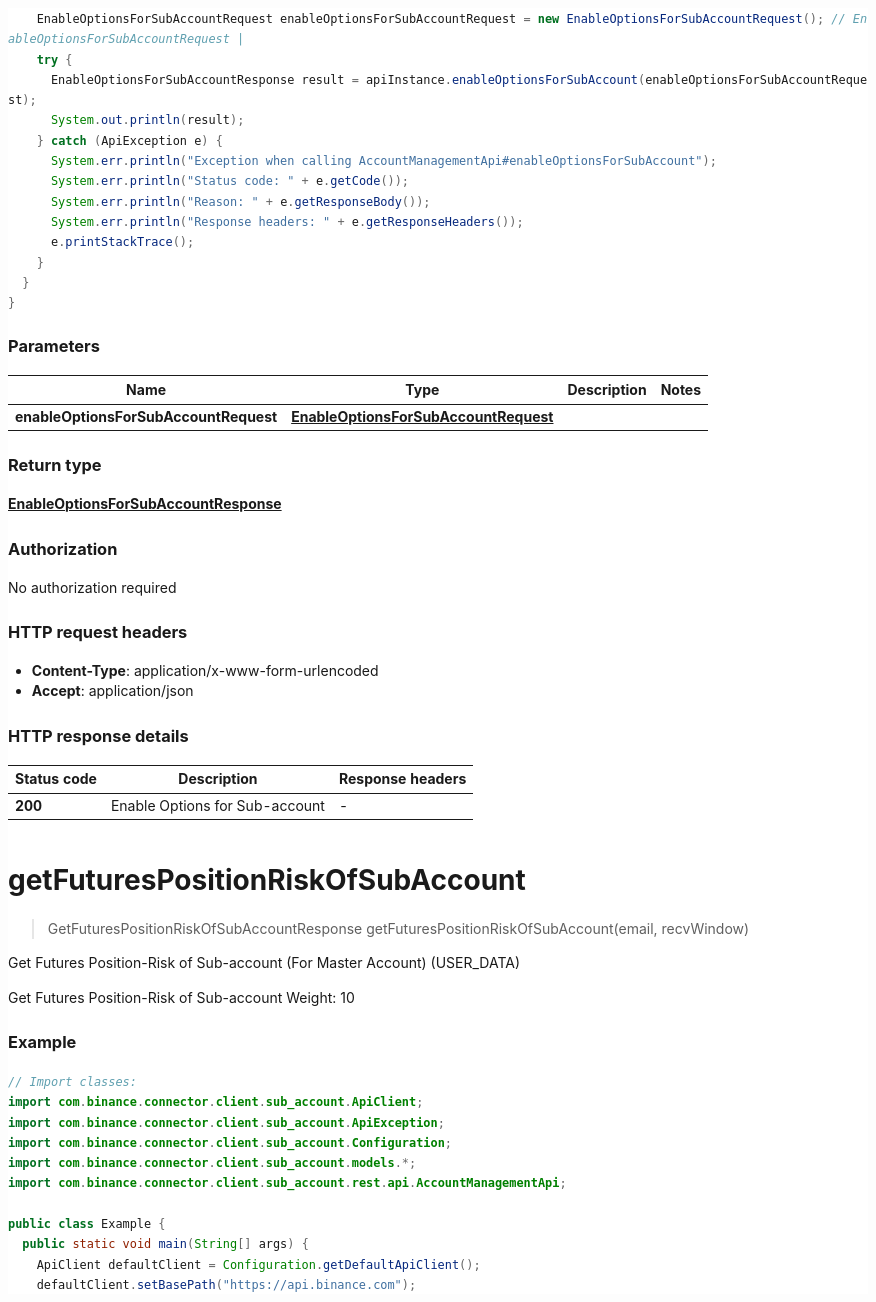 ```java
    EnableOptionsForSubAccountRequest enableOptionsForSubAccountRequest = new EnableOptionsForSubAccountRequest(); // EnableOptionsForSubAccountRequest | 
    try {
      EnableOptionsForSubAccountResponse result = apiInstance.enableOptionsForSubAccount(enableOptionsForSubAccountRequest);
      System.out.println(result);
    } catch (ApiException e) {
      System.err.println("Exception when calling AccountManagementApi#enableOptionsForSubAccount");
      System.err.println("Status code: " + e.getCode());
      System.err.println("Reason: " + e.getResponseBody());
      System.err.println("Response headers: " + e.getResponseHeaders());
      e.printStackTrace();
    }
  }
}
```

### Parameters

| Name | Type | Description  | Notes |
|------------- | ------------- | ------------- | -------------|
| **enableOptionsForSubAccountRequest** | [**EnableOptionsForSubAccountRequest**](EnableOptionsForSubAccountRequest.md)|  | |

### Return type

[**EnableOptionsForSubAccountResponse**](EnableOptionsForSubAccountResponse.md)

### Authorization

No authorization required

### HTTP request headers

 - **Content-Type**: application/x-www-form-urlencoded
 - **Accept**: application/json

### HTTP response details
| Status code | Description | Response headers |
|-------------|-------------|------------------|
| **200** | Enable Options for Sub-account |  -  |

<a id="getFuturesPositionRiskOfSubAccount"></a>
# **getFuturesPositionRiskOfSubAccount**
> GetFuturesPositionRiskOfSubAccountResponse getFuturesPositionRiskOfSubAccount(email, recvWindow)

Get Futures Position-Risk of Sub-account (For Master Account) (USER_DATA)

Get Futures Position-Risk of Sub-account  Weight: 10

### Example
```java
// Import classes:
import com.binance.connector.client.sub_account.ApiClient;
import com.binance.connector.client.sub_account.ApiException;
import com.binance.connector.client.sub_account.Configuration;
import com.binance.connector.client.sub_account.models.*;
import com.binance.connector.client.sub_account.rest.api.AccountManagementApi;

public class Example {
  public static void main(String[] args) {
    ApiClient defaultClient = Configuration.getDefaultApiClient();
    defaultClient.setBasePath("https://api.binance.com");
```